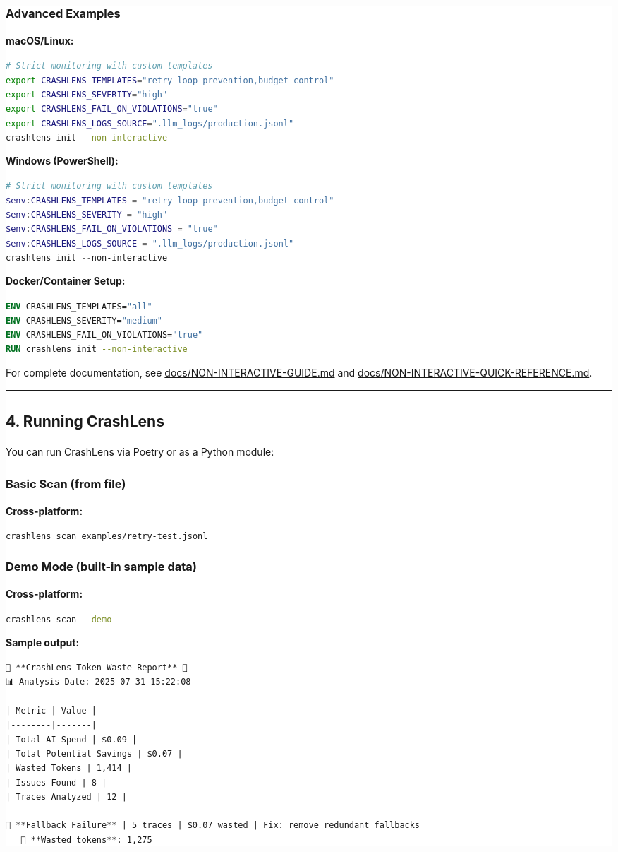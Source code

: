 ### Advanced Examples

**macOS/Linux:**
```bash
# Strict monitoring with custom templates
export CRASHLENS_TEMPLATES="retry-loop-prevention,budget-control"
export CRASHLENS_SEVERITY="high"
export CRASHLENS_FAIL_ON_VIOLATIONS="true"
export CRASHLENS_LOGS_SOURCE=".llm_logs/production.jsonl"
crashlens init --non-interactive
```

**Windows (PowerShell):**
```powershell
# Strict monitoring with custom templates
$env:CRASHLENS_TEMPLATES = "retry-loop-prevention,budget-control"
$env:CRASHLENS_SEVERITY = "high"
$env:CRASHLENS_FAIL_ON_VIOLATIONS = "true"
$env:CRASHLENS_LOGS_SOURCE = ".llm_logs/production.jsonl"
crashlens init --non-interactive
```

**Docker/Container Setup:**
```dockerfile
ENV CRASHLENS_TEMPLATES="all"
ENV CRASHLENS_SEVERITY="medium"
ENV CRASHLENS_FAIL_ON_VIOLATIONS="true"
RUN crashlens init --non-interactive
```

For complete documentation, see [docs/NON-INTERACTIVE-GUIDE.md](docs/NON-INTERACTIVE-GUIDE.md) and [docs/NON-INTERACTIVE-QUICK-REFERENCE.md](docs/NON-INTERACTIVE-QUICK-REFERENCE.md).

---

## 4. Running CrashLens

You can run CrashLens via Poetry or as a Python module:

### Basic Scan (from file)
**Cross-platform:**
```bash
crashlens scan examples/retry-test.jsonl
```

### Demo Mode (built-in sample data)
**Cross-platform:**
```bash
crashlens scan --demo
```

**Sample output:**
```
🚨 **CrashLens Token Waste Report** 🚨
📊 Analysis Date: 2025-07-31 15:22:08

| Metric | Value |
|--------|-------|
| Total AI Spend | $0.09 |
| Total Potential Savings | $0.07 |
| Wasted Tokens | 1,414 |
| Issues Found | 8 |
| Traces Analyzed | 12 |

📢 **Fallback Failure** | 5 traces | $0.07 wasted | Fix: remove redundant fallbacks
   🎯 **Wasted tokens**: 1,275
```